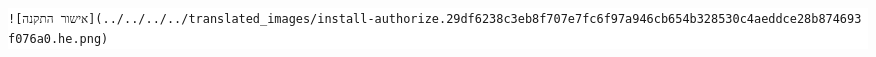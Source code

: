     ![אישור התקנה](../../../../translated_images/install-authorize.29df6238c3eb8f707e7fc6f97a946cb654b328530c4aeddce28b874693f076a0.he.png)
